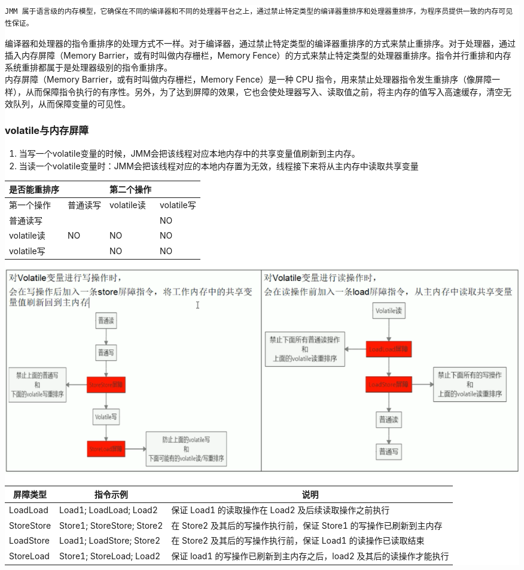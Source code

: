 `JMM 属于语言级的内存模型，它确保在不同的编译器和不同的处理器平台之上，通过禁止特定类型的编译器重排序和处理器重排序，为程序员提供一致的内存可见性保证。`


编译器和处理器的指令重排序的处理方式不一样。对于编译器，通过禁止特定类型的编译器重排序的方式来禁止重排序。对于处理器，通过插入内存屏障（Memory Barrier，或有时叫做内存栅栏，Memory Fence）的方式来禁止特定类型的处理器重排序。指令并行重排和内存系统重排都属于是处理器级别的指令重排序。  
内存屏障（Memory Barrier，或有时叫做内存栅栏，Memory Fence）是一种 CPU 指令，用来禁止处理器指令发生重排序（像屏障一样），从而保障指令执行的有序性。另外，为了达到屏障的效果，它也会使处理器写入、读取值之前，将主内存的值写入高速缓存，清空无效队列，从而保障变量的可见性。


### volatile与内存屏障
1. 当写一个volatile变量的时候，JMM会把该线程对应本地内存中的共享变量值刷新到主内存。​
2. 当读一个volatile变量时：JMM会把该线程对应的本地内存置为无效，线程接下来将从主内存中读取共享变量


| 是否能重排序 |  | 第二个操作||
| --- | --- |---|---
| 第一个操作  | 普通读写 | volatile读| volatile写 |
| 普通读写 |     |      | NO       |
| volatile读 | NO  | NO   | NO       |
| volatile写 |     | NO   | NO       | 


![volatile读写](./source/Thread/MemoryBarrier.png)

| 屏障类型   | 指令示例                   | 说明                                             |
| ---------- | -------------------------- | ------------------------------------------------ |
| LoadLoad   | Load1; LoadLoad; Load2      | 保证 Load1 的读取操作在 Load2 及后续读取操作之前执行 |
| StoreStore | Store1; StoreStore; Store2 | 在 Store2 及其后的写操作执行前，保证 Store1 的写操作已刷新到主内存 |
| LoadStore  | Load1; LoadStore; Store2    | 在 Store2 及其后的写操作执行前，保证 Load1 的读操作已读取结束 |
| StoreLoad  | Store1; StoreLoad; Load2    | 保证 load1 的写操作已刷新到主内存之后，load2 及其后的读操作才能执行 |

